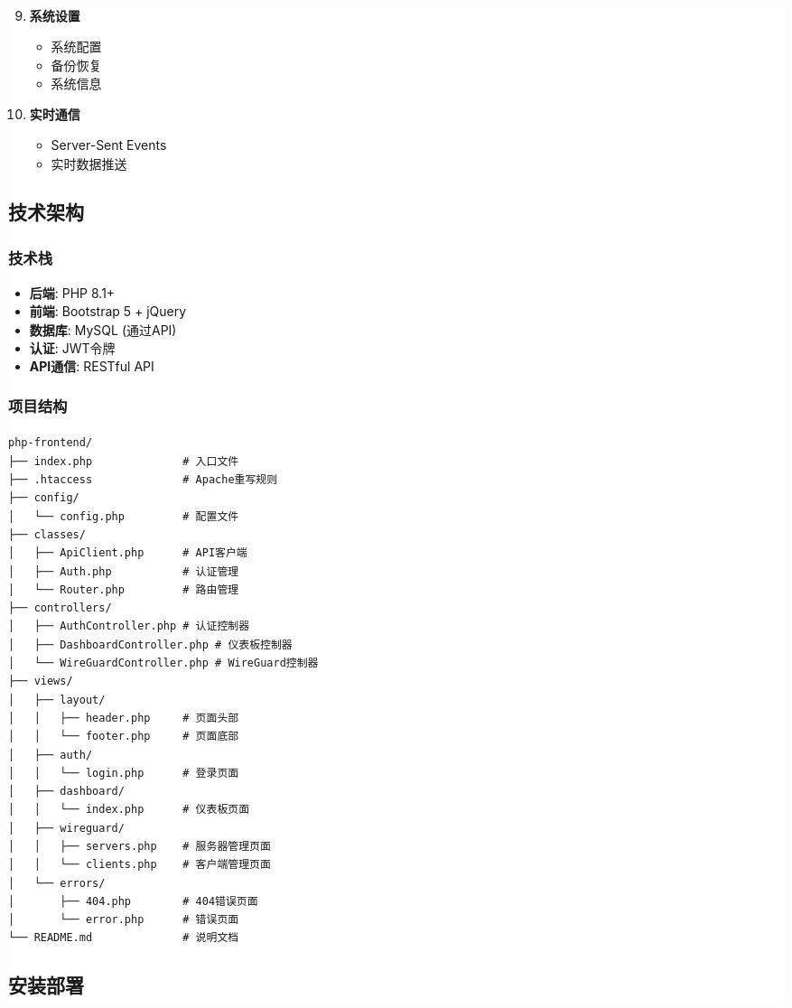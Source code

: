 9. **系统设置**
   - 系统配置
   - 备份恢复
   - 系统信息

10. **实时通信**
    - Server-Sent Events
    - 实时数据推送

## 技术架构

### 技术栈
- **后端**: PHP 8.1+
- **前端**: Bootstrap 5 + jQuery
- **数据库**: MySQL (通过API)
- **认证**: JWT令牌
- **API通信**: RESTful API

### 项目结构
```
php-frontend/
├── index.php              # 入口文件
├── .htaccess              # Apache重写规则
├── config/
│   └── config.php         # 配置文件
├── classes/
│   ├── ApiClient.php      # API客户端
│   ├── Auth.php           # 认证管理
│   └── Router.php         # 路由管理
├── controllers/
│   ├── AuthController.php # 认证控制器
│   ├── DashboardController.php # 仪表板控制器
│   └── WireGuardController.php # WireGuard控制器
├── views/
│   ├── layout/
│   │   ├── header.php     # 页面头部
│   │   └── footer.php     # 页面底部
│   ├── auth/
│   │   └── login.php      # 登录页面
│   ├── dashboard/
│   │   └── index.php      # 仪表板页面
│   ├── wireguard/
│   │   ├── servers.php    # 服务器管理页面
│   │   └── clients.php    # 客户端管理页面
│   └── errors/
│       ├── 404.php        # 404错误页面
│       └── error.php      # 错误页面
└── README.md              # 说明文档
```

## 安装部署
